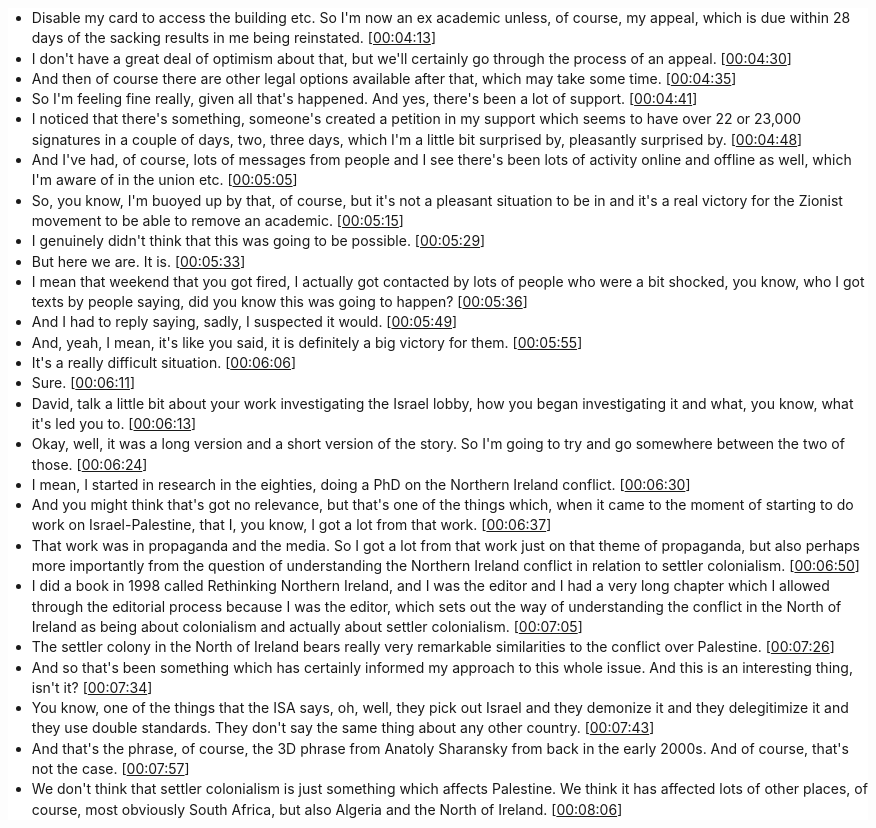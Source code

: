 *  Disable my card to access the building etc. So I'm now an ex academic unless, of course, my appeal, which is due within 28 days of the sacking results in me being reinstated. [[00:04:13](https://www.youtube.com/watch?v=k0yyPiRg5Gk&t=253.8s)]
*  I don't have a great deal of optimism about that, but we'll certainly go through the process of an appeal. [[00:04:30](https://www.youtube.com/watch?v=k0yyPiRg5Gk&t=270.8s)]
*  And then of course there are other legal options available after that, which may take some time. [[00:04:35](https://www.youtube.com/watch?v=k0yyPiRg5Gk&t=275.8s)]
*  So I'm feeling fine really, given all that's happened. And yes, there's been a lot of support. [[00:04:41](https://www.youtube.com/watch?v=k0yyPiRg5Gk&t=281.8s)]
*  I noticed that there's something, someone's created a petition in my support which seems to have over 22 or 23,000 signatures in a couple of days, two, three days, which I'm a little bit surprised by, pleasantly surprised by. [[00:04:48](https://www.youtube.com/watch?v=k0yyPiRg5Gk&t=288.8s)]
*  And I've had, of course, lots of messages from people and I see there's been lots of activity online and offline as well, which I'm aware of in the union etc. [[00:05:05](https://www.youtube.com/watch?v=k0yyPiRg5Gk&t=305.8s)]
*  So, you know, I'm buoyed up by that, of course, but it's not a pleasant situation to be in and it's a real victory for the Zionist movement to be able to remove an academic. [[00:05:15](https://www.youtube.com/watch?v=k0yyPiRg5Gk&t=315.8s)]
*  I genuinely didn't think that this was going to be possible. [[00:05:29](https://www.youtube.com/watch?v=k0yyPiRg5Gk&t=329.8s)]
*  But here we are. It is. [[00:05:33](https://www.youtube.com/watch?v=k0yyPiRg5Gk&t=333.8s)]
*  I mean that weekend that you got fired, I actually got contacted by lots of people who were a bit shocked, you know, who I got texts by people saying, did you know this was going to happen? [[00:05:36](https://www.youtube.com/watch?v=k0yyPiRg5Gk&t=336.8s)]
*  And I had to reply saying, sadly, I suspected it would. [[00:05:49](https://www.youtube.com/watch?v=k0yyPiRg5Gk&t=349.8s)]
*  And, yeah, I mean, it's like you said, it is definitely a big victory for them. [[00:05:55](https://www.youtube.com/watch?v=k0yyPiRg5Gk&t=355.8s)]
*  It's a really difficult situation. [[00:06:06](https://www.youtube.com/watch?v=k0yyPiRg5Gk&t=366.8s)]
*  Sure. [[00:06:11](https://www.youtube.com/watch?v=k0yyPiRg5Gk&t=371.8s)]
*  David, talk a little bit about your work investigating the Israel lobby, how you began investigating it and what, you know, what it's led you to. [[00:06:13](https://www.youtube.com/watch?v=k0yyPiRg5Gk&t=373.8s)]
*  Okay, well, it was a long version and a short version of the story. So I'm going to try and go somewhere between the two of those. [[00:06:24](https://www.youtube.com/watch?v=k0yyPiRg5Gk&t=384.8s)]
*  I mean, I started in research in the eighties, doing a PhD on the Northern Ireland conflict. [[00:06:30](https://www.youtube.com/watch?v=k0yyPiRg5Gk&t=390.8s)]
*  And you might think that's got no relevance, but that's one of the things which, when it came to the moment of starting to do work on Israel-Palestine, that I, you know, I got a lot from that work. [[00:06:37](https://www.youtube.com/watch?v=k0yyPiRg5Gk&t=397.8s)]
*  That work was in propaganda and the media. So I got a lot from that work just on that theme of propaganda, but also perhaps more importantly from the question of understanding the Northern Ireland conflict in relation to settler colonialism. [[00:06:50](https://www.youtube.com/watch?v=k0yyPiRg5Gk&t=410.8s)]
*  I did a book in 1998 called Rethinking Northern Ireland, and I was the editor and I had a very long chapter which I allowed through the editorial process because I was the editor, which sets out the way of understanding the conflict in the North of Ireland as being about colonialism and actually about settler colonialism. [[00:07:05](https://www.youtube.com/watch?v=k0yyPiRg5Gk&t=425.8s)]
*  The settler colony in the North of Ireland bears really very remarkable similarities to the conflict over Palestine. [[00:07:26](https://www.youtube.com/watch?v=k0yyPiRg5Gk&t=446.8s)]
*  And so that's been something which has certainly informed my approach to this whole issue. And this is an interesting thing, isn't it? [[00:07:34](https://www.youtube.com/watch?v=k0yyPiRg5Gk&t=454.8s)]
*  You know, one of the things that the ISA says, oh, well, they pick out Israel and they demonize it and they delegitimize it and they use double standards. They don't say the same thing about any other country. [[00:07:43](https://www.youtube.com/watch?v=k0yyPiRg5Gk&t=463.8s)]
*  And that's the phrase, of course, the 3D phrase from Anatoly Sharansky from back in the early 2000s. And of course, that's not the case. [[00:07:57](https://www.youtube.com/watch?v=k0yyPiRg5Gk&t=477.8s)]
*  We don't think that settler colonialism is just something which affects Palestine. We think it has affected lots of other places, of course, most obviously South Africa, but also Algeria and the North of Ireland. [[00:08:06](https://www.youtube.com/watch?v=k0yyPiRg5Gk&t=486.8s)]
